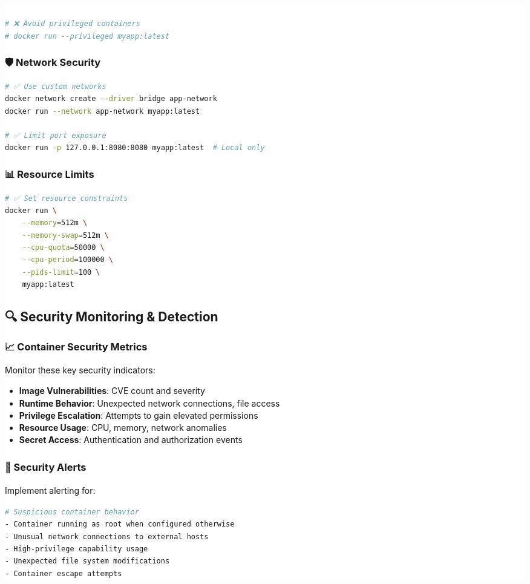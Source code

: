 ```bash

# ❌ Avoid privileged containers
# docker run --privileged myapp:latest
```

### 🛡️ Network Security

```bash
# ✅ Use custom networks
docker network create --driver bridge app-network
docker run --network app-network myapp:latest

# ✅ Limit port exposure
docker run -p 127.0.0.1:8080:8080 myapp:latest  # Local only
```

### 📊 Resource Limits

```bash
# ✅ Set resource constraints
docker run \
    --memory=512m \
    --memory-swap=512m \
    --cpu-quota=50000 \
    --cpu-period=100000 \
    --pids-limit=100 \
    myapp:latest
```

## 🔍 Security Monitoring & Detection

### 📈 Container Security Metrics

Monitor these key security indicators:

- **Image Vulnerabilities**: CVE count and severity
- **Runtime Behavior**: Unexpected network connections, file access
- **Privilege Escalation**: Attempts to gain elevated permissions
- **Resource Usage**: CPU, memory, network anomalies
- **Secret Access**: Authentication and authorization events

### 🚨 Security Alerts

Implement alerting for:

```bash
# Suspicious container behavior
- Container running as root when configured otherwise
- Unusual network connections to external hosts
- High-privilege capability usage
- Unexpected file system modifications
- Container escape attempts
```

